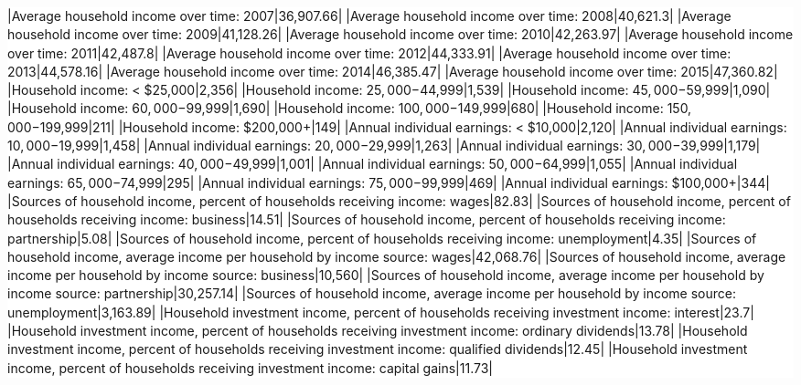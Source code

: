 |Average household income over time: 2007|36,907.66|
|Average household income over time: 2008|40,621.3|
|Average household income over time: 2009|41,128.26|
|Average household income over time: 2010|42,263.97|
|Average household income over time: 2011|42,487.8|
|Average household income over time: 2012|44,333.91|
|Average household income over time: 2013|44,578.16|
|Average household income over time: 2014|46,385.47|
|Average household income over time: 2015|47,360.82|
|Household income: < $25,000|2,356|
|Household income: $25,000-$44,999|1,539|
|Household income: $45,000-$59,999|1,090|
|Household income: $60,000-$99,999|1,690|
|Household income: $100,000-$149,999|680|
|Household income: $150,000-$199,999|211|
|Household income: $200,000+|149|
|Annual individual earnings: < $10,000|2,120|
|Annual individual earnings: $10,000-$19,999|1,458|
|Annual individual earnings: $20,000-$29,999|1,263|
|Annual individual earnings: $30,000-$39,999|1,179|
|Annual individual earnings: $40,000-$49,999|1,001|
|Annual individual earnings: $50,000-$64,999|1,055|
|Annual individual earnings: $65,000-$74,999|295|
|Annual individual earnings: $75,000-$99,999|469|
|Annual individual earnings: $100,000+|344|
|Sources of household income, percent of households receiving income: wages|82.83|
|Sources of household income, percent of households receiving income: business|14.51|
|Sources of household income, percent of households receiving income: partnership|5.08|
|Sources of household income, percent of households receiving income: unemployment|4.35|
|Sources of household income, average income per household by income source: wages|42,068.76|
|Sources of household income, average income per household by income source: business|10,560|
|Sources of household income, average income per household by income source: partnership|30,257.14|
|Sources of household income, average income per household by income source: unemployment|3,163.89|
|Household investment income, percent of households receiving investment income: interest|23.7|
|Household investment income, percent of households receiving investment income: ordinary dividends|13.78|
|Household investment income, percent of households receiving investment income: qualified dividends|12.45|
|Household investment income, percent of households receiving investment income: capital gains|11.73|